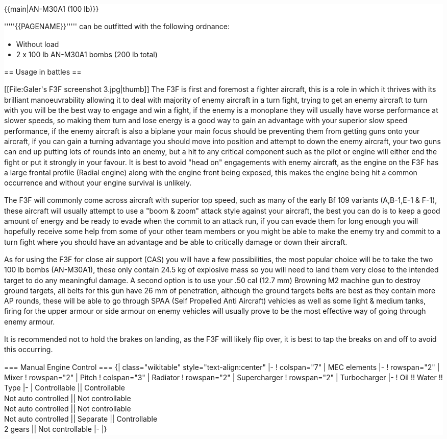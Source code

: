 {{main|AN-M30A1 (100 lb)}}

'''''{{PAGENAME}}''''' can be outfitted with the following ordnance:

* Without load
* 2 x 100 lb AN-M30A1 bombs (200 lb total)

== Usage in battles ==

[[File:Galer's F3F screenshot 3.jpg|thumb]]
The F3F is first and foremost a fighter aircraft, this is a role in which it thrives with its brilliant manoeuvrability allowing it to deal with majority of enemy aircraft in a turn fight, trying to get an enemy aircraft to turn with you will be the best way to engage and win a fight, if the enemy is a monoplane they will usually have worse performance at slower speeds, so making them turn and lose energy is a good way to gain an advantage with your superior slow speed performance, if the enemy aircraft is also a biplane your main focus should be preventing them from getting guns onto your aircraft, if you can gain a turning advantage you should move into position and attempt to down the enemy aircraft, your two guns can end up putting lots of rounds into an enemy, but a hit to any critical component such as the pilot or engine will either end the fight or put it strongly in your favour. It is best to avoid "head on" engagements with enemy aircraft, as the engine on the F3F has a large frontal profile (Radial engine) along with the engine front being exposed, this makes the engine being hit a common occurrence and without your engine survival is unlikely.

The F3F will commonly come across aircraft with superior top speed, such as many of the early Bf 109 variants (A,B-1,E-1 & F-1), these aircraft will usually attempt to use a "boom & zoom" attack style against your aircraft, the best you can do is to keep a good amount of energy and be ready to evade when the commit to an attack run, if you can evade them for long enough you will hopefully receive some help from some of your other team members or you might be able to make the enemy try and commit to a turn fight where you should have an advantage and be able to critically damage or down their aircraft.

As for using the F3F for close air support (CAS) you will have a few possibilities, the most popular choice will be to take the two 100 lb bombs (AN-M30A1), these only contain 24.5 kg of explosive mass so you will need to land them very close to the intended target to do any meaningful damage. A second option is to use your .50 cal (12.7 mm) Browning M2 machine gun to destroy ground targets, all belts for this gun have 26 mm of penetration, although the ground targets belts are best as they contain more AP rounds, these will be able to go through SPAA (Self Propelled Anti Aircraft) vehicles as well as some light & medium tanks, firing for the upper armour or side armour on enemy vehicles will usually prove to be the most effective way of going through enemy armour.

It is recommended not to hold the brakes on landing, as the F3F will likely flip over, it is best to tap the breaks on and off to avoid this occurring.

=== Manual Engine Control ===
{| class="wikitable" style="text-align:center"
|-
! colspan="7" | MEC elements
|-
! rowspan="2" | Mixer
! rowspan="2" | Pitch
! colspan="3" | Radiator
! rowspan="2" | Supercharger
! rowspan="2" | Turbocharger
|-
! Oil !! Water !! Type
|-
| Controllable || Controllable<br>Not auto controlled || Not controllable<br>Not auto controlled || Not controllable<br>Not auto controlled || Separate || Controllable<br>2 gears || Not controllable
|-
|}
